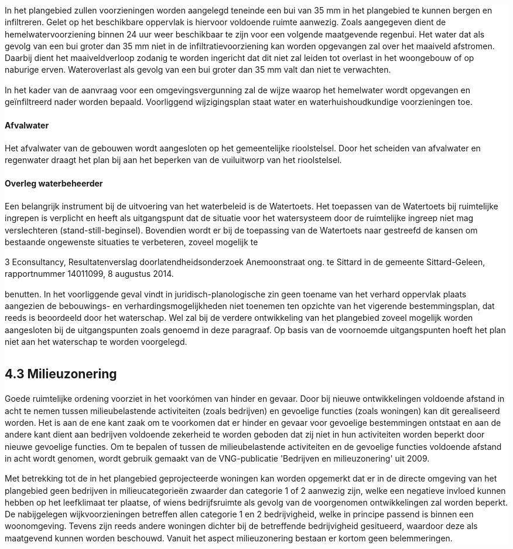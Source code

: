 In het plangebied zullen voorzieningen worden aangelegd teneinde een bui van 35 mm in het plangebied te kunnen bergen en infiltreren. Gelet op het beschikbare oppervlak is hiervoor voldoende ruimte aanwezig. Zoals aangegeven dient de hemelwatervoorziening binnen 24 uur weer beschikbaar te zijn voor een volgende maatgevende regenbui. Het water dat als gevolg van een bui groter dan 35 mm niet in de infiltratievoorziening kan worden opgevangen zal over het maaiveld afstromen. Daarbij dient het maaiveldverloop zodanig te worden ingericht dat dit niet zal leiden tot overlast in het woongebouw of op naburige erven. Wateroverlast als gevolg van een bui groter dan 35 mm valt dan niet te verwachten.

In het kader van de aanvraag voor een omgevingsvergunning zal de wijze waarop het hemelwater wordt opgevangen en geïnfiltreerd nader worden bepaald. Voorliggend wijzigingsplan staat water en waterhuishoudkundige voorzieningen toe.

#### Afvalwater

Het afvalwater van de gebouwen wordt aangesloten op het gemeentelijke rioolstelsel. Door het scheiden van afvalwater en regenwater draagt het plan bij aan het beperken van de vuiluitworp van het rioolstelsel.

#### Overleg waterbeheerder

Een belangrijk instrument bij de uitvoering van het waterbeleid is de Watertoets. Het toepassen van de Watertoets bij ruimtelijke ingrepen is verplicht en heeft als uitgangspunt dat de situatie voor het watersysteem door de ruimtelijke ingreep niet mag verslechteren (stand-still-beginsel). Bovendien wordt er bij de toepassing van de Watertoets naar gestreefd de kansen om bestaande ongewenste situaties te verbeteren, zoveel mogelijk te

 3 Econsultancy, Resultatenverslag doorlatendheidsonderzoek Anemoonstraat ong. te Sittard in de gemeente Sittard-Geleen, rapportnummer 14011099, 8 augustus 2014.

benutten. In het voorliggende geval vindt in juridisch-planologische zin geen toename van het verhard oppervlak plaats aangezien de bebouwings- en verhardingsmogelijkheden niet toenemen ten opzichte van het vigerende bestemmingsplan, dat reeds is beoordeeld door het waterschap. Wel zal bij de verdere ontwikkeling van het plangebied zoveel mogelijk worden aangesloten bij de uitgangspunten zoals genoemd in deze paragraaf. Op basis van de voornoemde uitgangspunten hoeft het plan niet aan het waterschap te worden voorgelegd.

## **4.3 Milieuzonering**

Goede ruimtelijke ordening voorziet in het voorkómen van hinder en gevaar. Door bij nieuwe ontwikkelingen voldoende afstand in acht te nemen tussen milieubelastende activiteiten (zoals bedrijven) en gevoelige functies (zoals woningen) kan dit gerealiseerd worden. Het is aan de ene kant zaak om te voorkomen dat er hinder en gevaar voor gevoelige bestemmingen ontstaat en aan de andere kant dient aan bedrijven voldoende zekerheid te worden geboden dat zij niet in hun activiteiten worden beperkt door nieuwe gevoelige functies. Om te bepalen of tussen de milieubelastende activiteiten en de gevoelige functies voldoende afstand in acht wordt genomen, wordt gebruik gemaakt van de VNG-publicatie 'Bedrijven en milieuzonering' uit 2009.

Met betrekking tot de in het plangebied geprojecteerde woningen kan worden opgemerkt dat er in de directe omgeving van het plangebied geen bedrijven in milieucategorieën zwaarder dan categorie 1 of 2 aanwezig zijn, welke een negatieve invloed kunnen hebben op het leefklimaat ter plaatse, of wiens bedrijfsruimte als gevolg van de voorgenomen ontwikkelingen zal worden beperkt. De nabijgelegen wijkvoorzieningen betreffen allen categorie 1 en 2 bedrijvigheid, welke in principe passend is binnen een woonomgeving. Tevens zijn reeds andere woningen dichter bij de betreffende bedrijvigheid gesitueerd, waardoor deze als maatgevend kunnen worden beschouwd. Vanuit het aspect milieuzonering bestaan er kortom geen belemmeringen.
